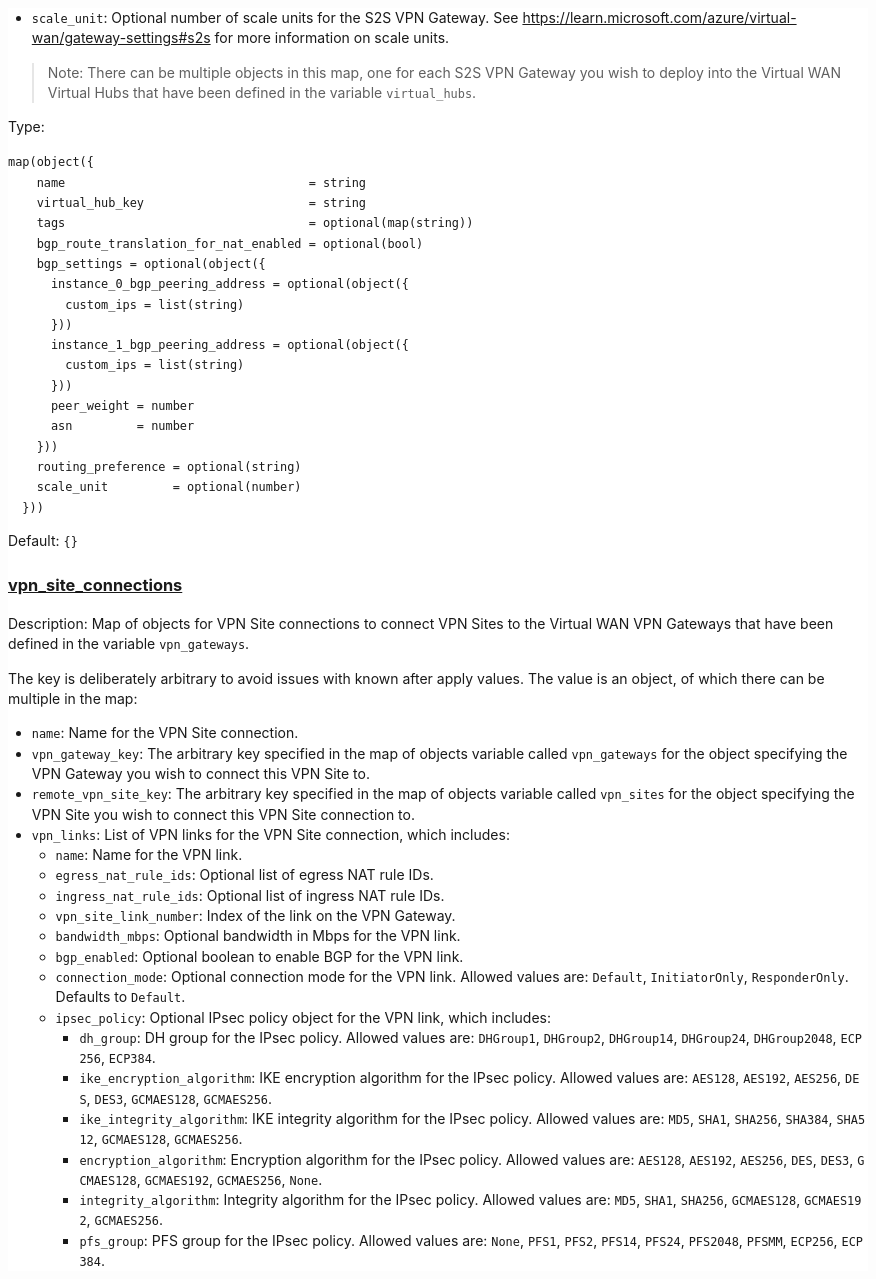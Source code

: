   - `scale_unit`: Optional number of scale units for the S2S VPN Gateway. See https://learn.microsoft.com/azure/virtual-wan/gateway-settings#s2s for more information on scale units.

  > Note: There can be multiple objects in this map, one for each S2S VPN Gateway you wish to deploy into the Virtual WAN Virtual Hubs that have been defined in the variable `virtual_hubs`.

Type:

```hcl
map(object({
    name                                  = string
    virtual_hub_key                       = string
    tags                                  = optional(map(string))
    bgp_route_translation_for_nat_enabled = optional(bool)
    bgp_settings = optional(object({
      instance_0_bgp_peering_address = optional(object({
        custom_ips = list(string)
      }))
      instance_1_bgp_peering_address = optional(object({
        custom_ips = list(string)
      }))
      peer_weight = number
      asn         = number
    }))
    routing_preference = optional(string)
    scale_unit         = optional(number)
  }))
```

Default: `{}`

### <a name="input_vpn_site_connections"></a> [vpn\_site\_connections](#input\_vpn\_site\_connections)

Description:   Map of objects for VPN Site connections to connect VPN Sites to the Virtual WAN VPN Gateways that have been defined in the variable `vpn_gateways`.

  The key is deliberately arbitrary to avoid issues with known after apply values. The value is an object, of which there can be multiple in the map:

  - `name`: Name for the VPN Site connection.
  - `vpn_gateway_key`: The arbitrary key specified in the map of objects variable called `vpn_gateways` for the object specifying the VPN Gateway you wish to connect this VPN Site to.
  - `remote_vpn_site_key`: The arbitrary key specified in the map of objects variable called `vpn_sites` for the object specifying the VPN Site you wish to connect this VPN Site connection to.
  - `vpn_links`: List of VPN links for the VPN Site connection, which includes:
    - `name`: Name for the VPN link.
    - `egress_nat_rule_ids`: Optional list of egress NAT rule IDs.
    - `ingress_nat_rule_ids`: Optional list of ingress NAT rule IDs.
    - `vpn_site_link_number`: Index of the link on the VPN Gateway.
    - `bandwidth_mbps`: Optional bandwidth in Mbps for the VPN link.
    - `bgp_enabled`: Optional boolean to enable BGP for the VPN link.
    - `connection_mode`: Optional connection mode for the VPN link. Allowed values are: `Default`, `InitiatorOnly`, `ResponderOnly`. Defaults to `Default`.
    - `ipsec_policy`: Optional IPsec policy object for the VPN link, which includes:
      - `dh_group`: DH group for the IPsec policy. Allowed values are: `DHGroup1`, `DHGroup2`, `DHGroup14`, `DHGroup24`, `DHGroup2048`, `ECP256`, `ECP384`.
      - `ike_encryption_algorithm`: IKE encryption algorithm for the IPsec policy. Allowed values are: `AES128`, `AES192`, `AES256`, `DES`, `DES3`, `GCMAES128`, `GCMAES256`.
      - `ike_integrity_algorithm`: IKE integrity algorithm for the IPsec policy. Allowed values are: `MD5`, `SHA1`, `SHA256`, `SHA384`, `SHA512`, `GCMAES128`, `GCMAES256`.
      - `encryption_algorithm`: Encryption algorithm for the IPsec policy. Allowed values are: `AES128`, `AES192`, `AES256`, `DES`, `DES3`, `GCMAES128`, `GCMAES192`, `GCMAES256`, `None`.
      - `integrity_algorithm`: Integrity algorithm for the IPsec policy. Allowed values are: `MD5`, `SHA1`, `SHA256`, `GCMAES128`, `GCMAES192`, `GCMAES256`.
      - `pfs_group`: PFS group for the IPsec policy. Allowed values are: `None`, `PFS1`, `PFS2`, `PFS14`, `PFS24`, `PFS2048`, `PFSMM`, `ECP256`, `ECP384`.